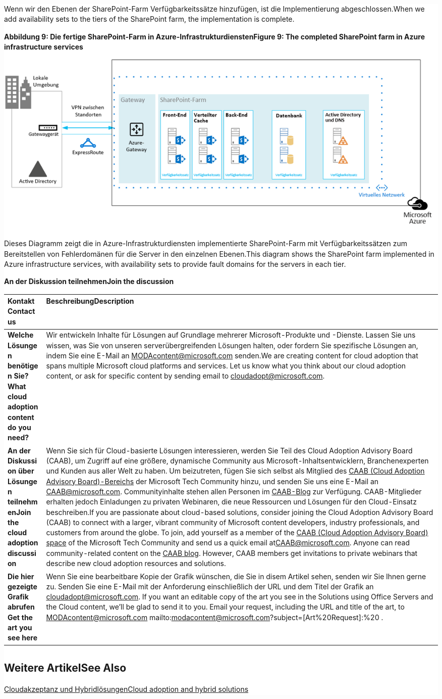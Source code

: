 <span data-ttu-id="8d850-269">Wenn wir den Ebenen der SharePoint-Farm Verfügbarkeitssätze hinzufügen, ist die Implementierung abgeschlossen.</span><span class="sxs-lookup"><span data-stu-id="8d850-269">When we add availability sets to the tiers of the SharePoint farm, the implementation is complete.</span></span>
  
<span data-ttu-id="8d850-270">**Abbildung 9: Die fertige SharePoint-Farm in Azure-Infrastrukturdiensten**</span><span class="sxs-lookup"><span data-stu-id="8d850-270">**Figure 9: The completed SharePoint farm in Azure infrastructure services**</span></span>

![Beispiel für SharePoint 2013-Farm in Azure-Infrastrukturdiensten mit virtuellem Netzwerk, standortübergreifender Konnektivität, Subnetzen, virtuellen Computern und Verfügbarkeitssätzen.](images/7256292f-bf11-485b-8917-41ba206153ee.png)
  
<span data-ttu-id="8d850-272">Dieses Diagramm zeigt die in Azure-Infrastrukturdiensten implementierte SharePoint-Farm mit Verfügbarkeitssätzen zum Bereitstellen von Fehlerdomänen für die Server in den einzelnen Ebenen.</span><span class="sxs-lookup"><span data-stu-id="8d850-272">This diagram shows the SharePoint farm implemented in Azure infrastructure services, with availability sets to provide fault domains for the servers in each tier.</span></span>
  
<span data-ttu-id="8d850-273">**An der Diskussion teilnehmen**</span><span class="sxs-lookup"><span data-stu-id="8d850-273">**Join the discussion**</span></span>

|<span data-ttu-id="8d850-274">**Kontakt**</span><span class="sxs-lookup"><span data-stu-id="8d850-274">**Contact us**</span></span>|<span data-ttu-id="8d850-275">**Beschreibung**</span><span class="sxs-lookup"><span data-stu-id="8d850-275">**Description**</span></span>|
|:-----|:-----|
|<span data-ttu-id="8d850-276">**Welche Lösungen benötigen Sie?**</span><span class="sxs-lookup"><span data-stu-id="8d850-276">**What cloud adoption content do you need?**</span></span> <br/> |<span data-ttu-id="8d850-p133">Wir entwickeln Inhalte für Lösungen auf Grundlage mehrerer Microsoft-Produkte und -Dienste. Lassen Sie uns wissen, was Sie von unseren serverübergreifenden Lösungen halten, oder fordern Sie spezifische Lösungen an, indem Sie eine E-Mail an [MODAcontent@microsoft.com](mailto:cloudadopt@microsoft.com?Subject=[Cloud%20Adoption%20Content%20Feedback]:%20) senden.</span><span class="sxs-lookup"><span data-stu-id="8d850-p133">We are creating content for cloud adoption that spans multiple Microsoft cloud platforms and services. Let us know what you think about our cloud adoption content, or ask for specific content by sending email to [cloudadopt@microsoft.com](mailto:cloudadopt@microsoft.com?Subject=[Cloud%20Adoption%20Content%20Feedback]:%20).  </span></span><br/> |
|<span data-ttu-id="8d850-279">**An der Diskussion über Lösungen teilnehmen**</span><span class="sxs-lookup"><span data-stu-id="8d850-279">**Join the cloud adoption discussion**</span></span> <br/> |<span data-ttu-id="8d850-p134">Wenn Sie sich für Cloud-basierte Lösungen interessieren, werden Sie Teil des Cloud Adoption Advisory Board (CAAB), um Zugriff auf eine größere, dynamische Community aus Microsoft-Inhaltsentwicklern, Branchenexperten und Kunden aus aller Welt zu haben. Um beizutreten, fügen Sie sich selbst als Mitglied des [CAAB (Cloud Adoption Advisory Board)-Bereichs]((https://aka.ms/caab)) der Microsoft Tech Community hinzu, und senden Sie uns eine E-Mail an [CAAB@microsoft.com](mailto:caab@microsoft.com?Subject=I%20just%20joined%20the%20Cloud%20Adoption%20Advisory%20Board!). Communityinhalte stehen allen Personen im [CAAB-Blog]((https://blogs.technet.com/b/solutions_advisory_board/)) zur Verfügung. CAAB-Mitglieder erhalten jedoch Einladungen zu privaten Webinaren, die neue Ressourcen und Lösungen für den Cloud-Einsatz beschreiben.</span><span class="sxs-lookup"><span data-stu-id="8d850-p134">If you are passionate about cloud-based solutions, consider joining the Cloud Adoption Advisory Board (CAAB) to connect with a larger, vibrant community of Microsoft content developers, industry professionals, and customers from around the globe. To join, add yourself as a member of the [CAAB (Cloud Adoption Advisory Board) space]((https://aka.ms/caab)) of the Microsoft Tech Community and send us a quick email at[CAAB@microsoft.com](mailto:caab@microsoft.com?Subject=I%20just%20joined%20the%20Cloud%20Adoption%20Advisory%20Board!). Anyone can read community-related content on the [CAAB blog]((https://blogs.technet.com/b/solutions_advisory_board/)). However, CAAB members get invitations to private webinars that describe new cloud adoption resources and solutions.  </span></span><br/> |
|<span data-ttu-id="8d850-283">**Die hier gezeigte Grafik abrufen**</span><span class="sxs-lookup"><span data-stu-id="8d850-283">**Get the art you see here**</span></span> <br/> |<span data-ttu-id="8d850-p135">Wenn Sie eine bearbeitbare Kopie der Grafik wünschen, die Sie in disem Artikel sehen, senden wir Sie Ihnen gerne zu. Senden Sie eine E-Mail mit der Anforderung einschließlich der URL und dem Titel der Grafik an [cloudadopt@microsoft.com](mailto:cloudadopt@microsoft.com?subject=[Art%20Request]:%20).  </span><span class="sxs-lookup"><span data-stu-id="8d850-p135">If you want an editable copy of the art you see in the Solutions using Office Servers and the Cloud content, we’ll be glad to send it to you. Email your request, including the URL and title of the art, to  MODAcontent@microsoft.com mailto:modacontent@microsoft.com?subject=[Art%20Request]:%20 .</span></span><br/> |
   
## <a name="see-also"></a><span data-ttu-id="8d850-286">Weitere Artikel</span><span class="sxs-lookup"><span data-stu-id="8d850-286">See Also</span></span>

[<span data-ttu-id="8d850-287">Cloudakzeptanz und Hybridlösungen</span><span class="sxs-lookup"><span data-stu-id="8d850-287">Cloud adoption and hybrid solutions</span></span>](cloud-adoption-and-hybrid-solutions.md)
  